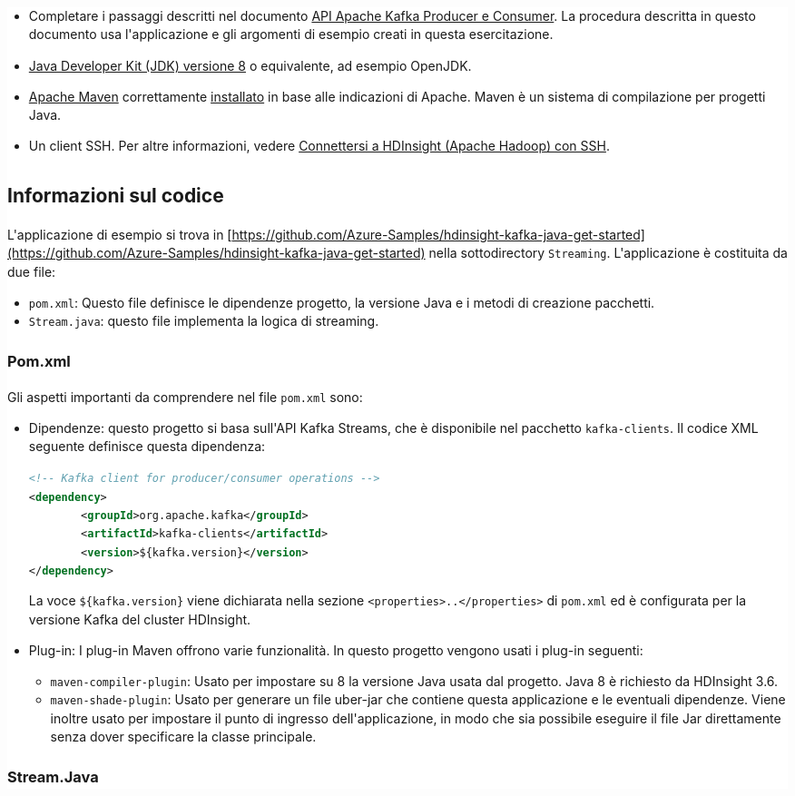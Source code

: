 * Completare i passaggi descritti nel documento [API Apache Kafka Producer e Consumer](apache-kafka-producer-consumer-api.md). La procedura descritta in questo documento usa l'applicazione e gli argomenti di esempio creati in questa esercitazione.

* [Java Developer Kit (JDK) versione 8](https://aka.ms/azure-jdks) o equivalente, ad esempio OpenJDK.

* [Apache Maven](https://maven.apache.org/download.cgi) correttamente [installato](https://maven.apache.org/install.html) in base alle indicazioni di Apache.  Maven è un sistema di compilazione per progetti Java.

* Un client SSH. Per altre informazioni, vedere [Connettersi a HDInsight (Apache Hadoop) con SSH](../hdinsight-hadoop-linux-use-ssh-unix.md).

## <a name="understand-the-code"></a>Informazioni sul codice

L'applicazione di esempio si trova in [https://github.com/Azure-Samples/hdinsight-kafka-java-get-started](https://github.com/Azure-Samples/hdinsight-kafka-java-get-started) nella sottodirectory `Streaming`. L'applicazione è costituita da due file:

* `pom.xml`: Questo file definisce le dipendenze progetto, la versione Java e i metodi di creazione pacchetti.
* `Stream.java`: questo file implementa la logica di streaming.

### <a name="pomxml"></a>Pom.xml

Gli aspetti importanti da comprendere nel file `pom.xml` sono:

* Dipendenze: questo progetto si basa sull'API Kafka Streams, che è disponibile nel pacchetto `kafka-clients`. Il codice XML seguente definisce questa dipendenza:

    ```xml
    <!-- Kafka client for producer/consumer operations -->
    <dependency>
            <groupId>org.apache.kafka</groupId>
            <artifactId>kafka-clients</artifactId>
            <version>${kafka.version}</version>
    </dependency>
    ```

    La voce `${kafka.version}` viene dichiarata nella sezione `<properties>..</properties>` di `pom.xml` ed è configurata per la versione Kafka del cluster HDInsight.

* Plug-in: I plug-in Maven offrono varie funzionalità. In questo progetto vengono usati i plug-in seguenti:

    * `maven-compiler-plugin`: Usato per impostare su 8 la versione Java usata dal progetto. Java 8 è richiesto da HDInsight 3.6.
    * `maven-shade-plugin`: Usato per generare un file uber-jar che contiene questa applicazione e le eventuali dipendenze. Viene inoltre usato per impostare il punto di ingresso dell'applicazione, in modo che sia possibile eseguire il file Jar direttamente senza dover specificare la classe principale.

### <a name="streamjava"></a>Stream.Java
